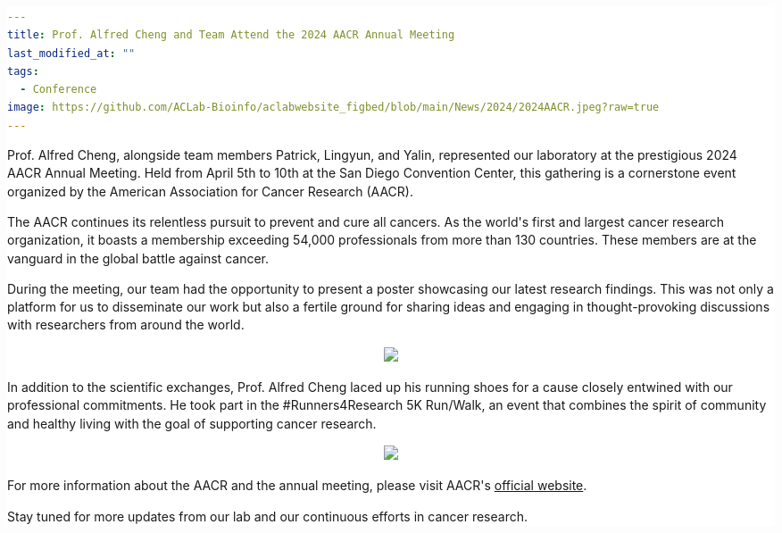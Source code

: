 ```yaml
---
title: Prof. Alfred Cheng and Team Attend the 2024 AACR Annual Meeting
last_modified_at: ""
tags: 
  - Conference
image: https://github.com/ACLab-Bioinfo/aclabwebsite_figbed/blob/main/News/2024/2024AACR.jpeg?raw=true
---
```


Prof. Alfred Cheng, alongside team members Patrick, Lingyun, and Yalin, represented our laboratory at the prestigious 2024 AACR Annual Meeting. Held from April 5th to 10th at the San Diego Convention Center, this gathering is a cornerstone event organized by the American Association for Cancer Research (AACR).

The AACR continues its relentless pursuit to prevent and cure all cancers. As the world's first and largest cancer research organization, it boasts a membership exceeding 54,000 professionals from more than 130 countries. These members are at the vanguard in the global battle against cancer.

During the meeting, our team had the opportunity to present a poster showcasing our latest research findings. This was not only a platform for us to disseminate our work but also a fertile ground for sharing ideas and engaging in thought-provoking discussions with researchers from around the world.

<p align="center" width="70%">
    <img width="75%" src="https://github.com/ACLab-Bioinfo/aclabwebsite_figbed/blob/main/News/2024/2024AACR.jpeg?raw=true">
</p>

In addition to the scientific exchanges, Prof. Alfred Cheng laced up his running shoes for a cause closely entwined with our professional commitments. He took part in the #Runners4Research 5K Run/Walk, an event that combines the spirit of community and healthy living with the goal of supporting cancer research.

<p align="center" width="70%">
    <img width="75%" src="https://github.com/ACLab-Bioinfo/aclabwebsite_figbed/blob/main/News/2024/2024AACR_Runners4Research.jpeg?raw=true">
</p>

For more information about the AACR and the annual meeting, please visit AACR's [official website](https://www.aacr.org/meeting/aacr-annual-meeting-2024/).

Stay tuned for more updates from our lab and our continuous efforts in cancer research.